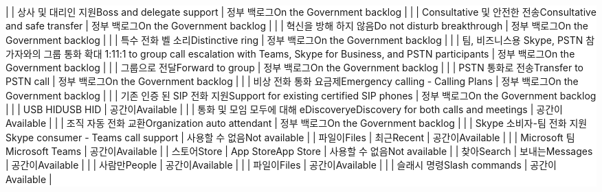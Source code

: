 | | <span data-ttu-id="3ad18-221">상사 및 대리인 지원</span><span class="sxs-lookup"><span data-stu-id="3ad18-221">Boss and delegate support</span></span> | <span data-ttu-id="3ad18-222">정부 백로그</span><span class="sxs-lookup"><span data-stu-id="3ad18-222">On the Government backlog</span></span> |
| | <span data-ttu-id="3ad18-223">Consultative 및 안전한 전송</span><span class="sxs-lookup"><span data-stu-id="3ad18-223">Consultative and safe transfer</span></span> | <span data-ttu-id="3ad18-224">정부 백로그</span><span class="sxs-lookup"><span data-stu-id="3ad18-224">On the Government backlog</span></span> |
| | <span data-ttu-id="3ad18-225">혁신을 방해 하지 않음</span><span class="sxs-lookup"><span data-stu-id="3ad18-225">Do not disturb breakthrough</span></span> | <span data-ttu-id="3ad18-226">정부 백로그</span><span class="sxs-lookup"><span data-stu-id="3ad18-226">On the Government backlog</span></span> |
| | <span data-ttu-id="3ad18-227">특수 전화 벨 소리</span><span class="sxs-lookup"><span data-stu-id="3ad18-227">Distinctive ring</span></span> | <span data-ttu-id="3ad18-228">정부 백로그</span><span class="sxs-lookup"><span data-stu-id="3ad18-228">On the Government backlog</span></span> |
| | <span data-ttu-id="3ad18-229">팀, 비즈니스용 Skype, PSTN 참가자와의 그룹 통화 확대 1:1</span><span class="sxs-lookup"><span data-stu-id="3ad18-229">1:1 to group call escalation with Teams, Skype for Business, and PSTN participants</span></span> | <span data-ttu-id="3ad18-230">정부 백로그</span><span class="sxs-lookup"><span data-stu-id="3ad18-230">On the Government backlog</span></span> |
| | <span data-ttu-id="3ad18-231">그룹으로 전달</span><span class="sxs-lookup"><span data-stu-id="3ad18-231">Forward to group</span></span> | <span data-ttu-id="3ad18-232">정부 백로그</span><span class="sxs-lookup"><span data-stu-id="3ad18-232">On the Government backlog</span></span> |
| | <span data-ttu-id="3ad18-233">PSTN 통화로 전송</span><span class="sxs-lookup"><span data-stu-id="3ad18-233">Transfer to PSTN call</span></span> | <span data-ttu-id="3ad18-234">정부 백로그</span><span class="sxs-lookup"><span data-stu-id="3ad18-234">On the Government backlog</span></span> |
| | <span data-ttu-id="3ad18-235">비상 전화 통화 요금제</span><span class="sxs-lookup"><span data-stu-id="3ad18-235">Emergency calling - Calling Plans</span></span> | <span data-ttu-id="3ad18-236">정부 백로그</span><span class="sxs-lookup"><span data-stu-id="3ad18-236">On the Government backlog</span></span> |
| | <span data-ttu-id="3ad18-237">기존 인증 된 SIP 전화 지원</span><span class="sxs-lookup"><span data-stu-id="3ad18-237">Support for existing certified SIP phones</span></span> | <span data-ttu-id="3ad18-238">정부 백로그</span><span class="sxs-lookup"><span data-stu-id="3ad18-238">On the Government backlog</span></span> |
| | <span data-ttu-id="3ad18-239">USB HID</span><span class="sxs-lookup"><span data-stu-id="3ad18-239">USB HID</span></span> | <span data-ttu-id="3ad18-240">공간이</span><span class="sxs-lookup"><span data-stu-id="3ad18-240">Available</span></span> |
| | <span data-ttu-id="3ad18-241">통화 및 모임 모두에 대해 eDiscovery</span><span class="sxs-lookup"><span data-stu-id="3ad18-241">eDiscovery for both calls and meetings</span></span> | <span data-ttu-id="3ad18-242">공간이</span><span class="sxs-lookup"><span data-stu-id="3ad18-242">Available</span></span> |
| | <span data-ttu-id="3ad18-243">조직 자동 전화 교환</span><span class="sxs-lookup"><span data-stu-id="3ad18-243">Organization auto attendant</span></span> | <span data-ttu-id="3ad18-244">정부 백로그</span><span class="sxs-lookup"><span data-stu-id="3ad18-244">On the Government backlog</span></span> |
| | <span data-ttu-id="3ad18-245">Skype 소비자-팀 전화 지원</span><span class="sxs-lookup"><span data-stu-id="3ad18-245">Skype consumer - Teams call support</span></span> | <span data-ttu-id="3ad18-246">사용할 수 없음</span><span class="sxs-lookup"><span data-stu-id="3ad18-246">Not available</span></span> |
| <span data-ttu-id="3ad18-247">파일이</span><span class="sxs-lookup"><span data-stu-id="3ad18-247">Files</span></span> | <span data-ttu-id="3ad18-248">최근</span><span class="sxs-lookup"><span data-stu-id="3ad18-248">Recent</span></span> | <span data-ttu-id="3ad18-249">공간이</span><span class="sxs-lookup"><span data-stu-id="3ad18-249">Available</span></span> |
| | <span data-ttu-id="3ad18-250">Microsoft 팀</span><span class="sxs-lookup"><span data-stu-id="3ad18-250">Microsoft Teams</span></span> | <span data-ttu-id="3ad18-251">공간이</span><span class="sxs-lookup"><span data-stu-id="3ad18-251">Available</span></span> |
| <span data-ttu-id="3ad18-252">스토어</span><span class="sxs-lookup"><span data-stu-id="3ad18-252">Store</span></span> | <span data-ttu-id="3ad18-253">App Store</span><span class="sxs-lookup"><span data-stu-id="3ad18-253">App Store</span></span> | <span data-ttu-id="3ad18-254">사용할 수 없음</span><span class="sxs-lookup"><span data-stu-id="3ad18-254">Not available</span></span> |
| <span data-ttu-id="3ad18-255">찾아</span><span class="sxs-lookup"><span data-stu-id="3ad18-255">Search</span></span> | <span data-ttu-id="3ad18-256">보내는</span><span class="sxs-lookup"><span data-stu-id="3ad18-256">Messages</span></span> | <span data-ttu-id="3ad18-257">공간이</span><span class="sxs-lookup"><span data-stu-id="3ad18-257">Available</span></span> |
| | <span data-ttu-id="3ad18-258">사람만</span><span class="sxs-lookup"><span data-stu-id="3ad18-258">People</span></span> | <span data-ttu-id="3ad18-259">공간이</span><span class="sxs-lookup"><span data-stu-id="3ad18-259">Available</span></span> |
| | <span data-ttu-id="3ad18-260">파일이</span><span class="sxs-lookup"><span data-stu-id="3ad18-260">Files</span></span> | <span data-ttu-id="3ad18-261">공간이</span><span class="sxs-lookup"><span data-stu-id="3ad18-261">Available</span></span> |
| | <span data-ttu-id="3ad18-262">슬래시 명령</span><span class="sxs-lookup"><span data-stu-id="3ad18-262">Slash commands</span></span> | <span data-ttu-id="3ad18-263">공간이</span><span class="sxs-lookup"><span data-stu-id="3ad18-263">Available</span></span> |
